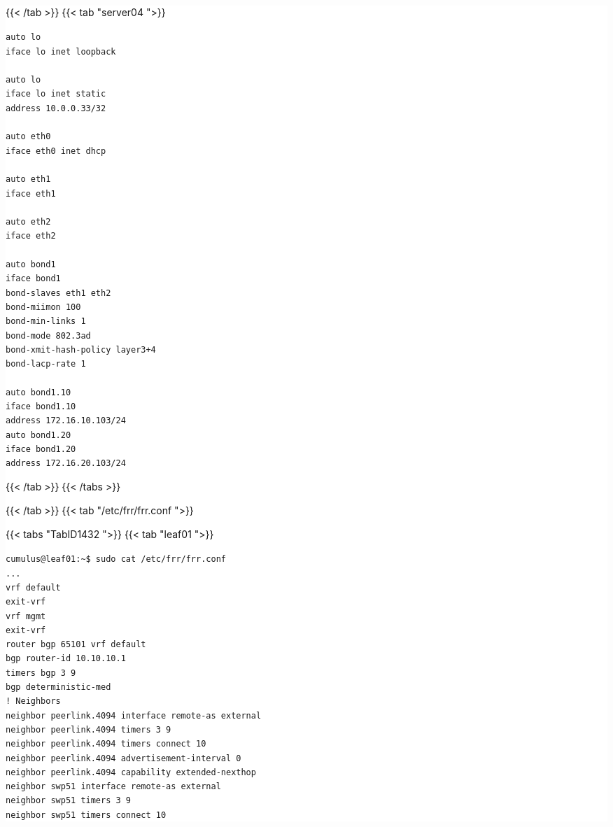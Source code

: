 {{< /tab >}}
{{< tab "server04 ">}}

```
auto lo
iface lo inet loopback

auto lo
iface lo inet static
address 10.0.0.33/32

auto eth0
iface eth0 inet dhcp

auto eth1
iface eth1

auto eth2
iface eth2

auto bond1
iface bond1
bond-slaves eth1 eth2
bond-miimon 100
bond-min-links 1
bond-mode 802.3ad
bond-xmit-hash-policy layer3+4
bond-lacp-rate 1

auto bond1.10
iface bond1.10
address 172.16.10.103/24
auto bond1.20
iface bond1.20
address 172.16.20.103/24
```

{{< /tab >}}
{{< /tabs >}}

{{< /tab >}}
{{< tab "/etc/frr/frr.conf ">}}

{{< tabs "TabID1432 ">}}
{{< tab "leaf01 ">}}

```
cumulus@leaf01:~$ sudo cat /etc/frr/frr.conf
...
vrf default
exit-vrf
vrf mgmt
exit-vrf
router bgp 65101 vrf default
bgp router-id 10.10.10.1
timers bgp 3 9
bgp deterministic-med
! Neighbors
neighbor peerlink.4094 interface remote-as external
neighbor peerlink.4094 timers 3 9
neighbor peerlink.4094 timers connect 10
neighbor peerlink.4094 advertisement-interval 0
neighbor peerlink.4094 capability extended-nexthop
neighbor swp51 interface remote-as external
neighbor swp51 timers 3 9
neighbor swp51 timers connect 10
```